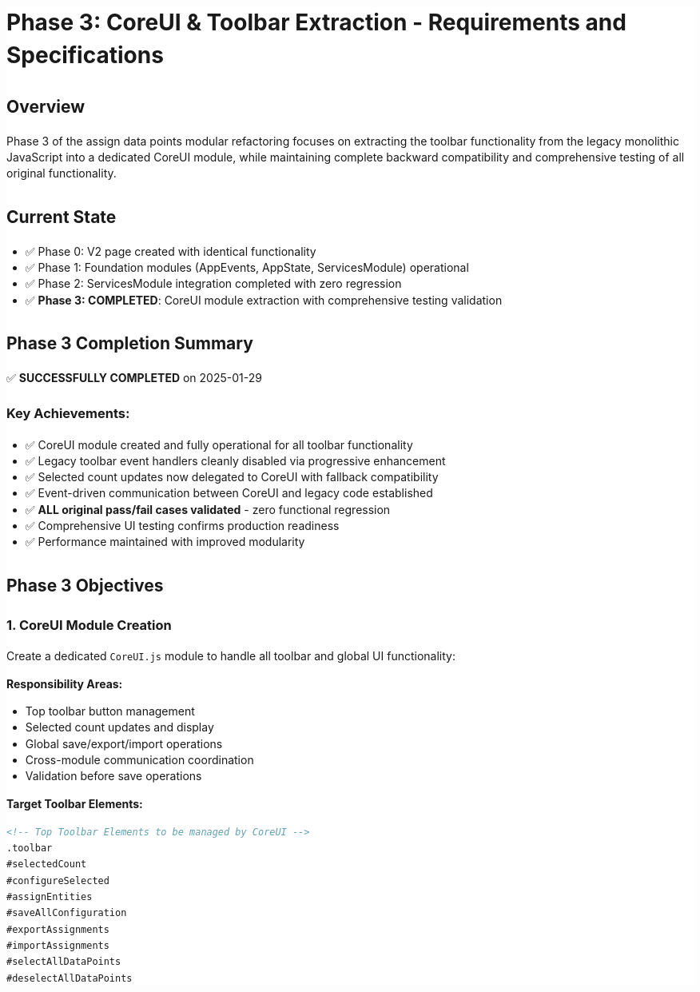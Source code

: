 # Phase 3: CoreUI & Toolbar Extraction - Requirements and Specifications

## Overview
Phase 3 of the assign data points modular refactoring focuses on extracting the toolbar functionality from the legacy monolithic JavaScript into a dedicated CoreUI module, while maintaining complete backward compatibility and comprehensive testing of all original functionality.

## Current State
- ✅ Phase 0: V2 page created with identical functionality
- ✅ Phase 1: Foundation modules (AppEvents, AppState, ServicesModule) operational
- ✅ Phase 2: ServicesModule integration completed with zero regression
- ✅ **Phase 3: COMPLETED**: CoreUI module extraction with comprehensive testing validation

## Phase 3 Completion Summary
✅ **SUCCESSFULLY COMPLETED** on 2025-01-29

### Key Achievements:
- ✅ CoreUI module created and fully operational for all toolbar functionality
- ✅ Legacy toolbar event handlers cleanly disabled via progressive enhancement
- ✅ Selected count updates now delegated to CoreUI with fallback compatibility
- ✅ Event-driven communication between CoreUI and legacy code established
- ✅ **ALL original pass/fail cases validated** - zero functional regression
- ✅ Comprehensive UI testing confirms production readiness
- ✅ Performance maintained with improved modularity

## Phase 3 Objectives

### 1. CoreUI Module Creation
Create a dedicated `CoreUI.js` module to handle all toolbar and global UI functionality:

**Responsibility Areas:**
- Top toolbar button management
- Selected count updates and display
- Global save/export/import operations
- Cross-module communication coordination
- Validation before save operations

**Target Toolbar Elements:**
```html
<!-- Top Toolbar Elements to be managed by CoreUI -->
.toolbar
#selectedCount
#configureSelected
#assignEntities
#saveAllConfiguration
#exportAssignments
#importAssignments
#selectAllDataPoints
#deselectAllDataPoints
```
